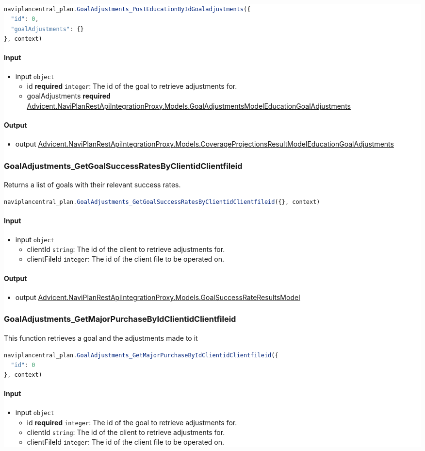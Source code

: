 
```js
naviplancentral_plan.GoalAdjustments_PostEducationByIdGoaladjustments({
  "id": 0,
  "goalAdjustments": {}
}, context)
```

#### Input
* input `object`
  * id **required** `integer`: The id of the goal to retrieve adjustments for.
  * goalAdjustments **required** [Advicent.NaviPlanRestApiIntegrationProxy.Models.GoalAdjustmentsModelEducationGoalAdjustments](#advicent.naviplanrestapiintegrationproxy.models.goaladjustmentsmodeleducationgoaladjustments)

#### Output
* output [Advicent.NaviPlanRestApiIntegrationProxy.Models.CoverageProjectionsResultModelEducationGoalAdjustments](#advicent.naviplanrestapiintegrationproxy.models.coverageprojectionsresultmodeleducationgoaladjustments)

### GoalAdjustments_GetGoalSuccessRatesByClientidClientfileid
Returns a list of goals with their relevant success rates.


```js
naviplancentral_plan.GoalAdjustments_GetGoalSuccessRatesByClientidClientfileid({}, context)
```

#### Input
* input `object`
  * clientId `string`: The id of the client to retrieve adjustments for.
  * clientFileId `integer`: The id of the client file to be operated on.

#### Output
* output [Advicent.NaviPlanRestApiIntegrationProxy.Models.GoalSuccessRateResultsModel](#advicent.naviplanrestapiintegrationproxy.models.goalsuccessrateresultsmodel)

### GoalAdjustments_GetMajorPurchaseByIdClientidClientfileid
This function retrieves a goal and the adjustments made to it


```js
naviplancentral_plan.GoalAdjustments_GetMajorPurchaseByIdClientidClientfileid({
  "id": 0
}, context)
```

#### Input
* input `object`
  * id **required** `integer`: The id of the goal to retrieve adjustments for.
  * clientId `string`: The id of the client to retrieve adjustments for.
  * clientFileId `integer`: The id of the client file to be operated on.

